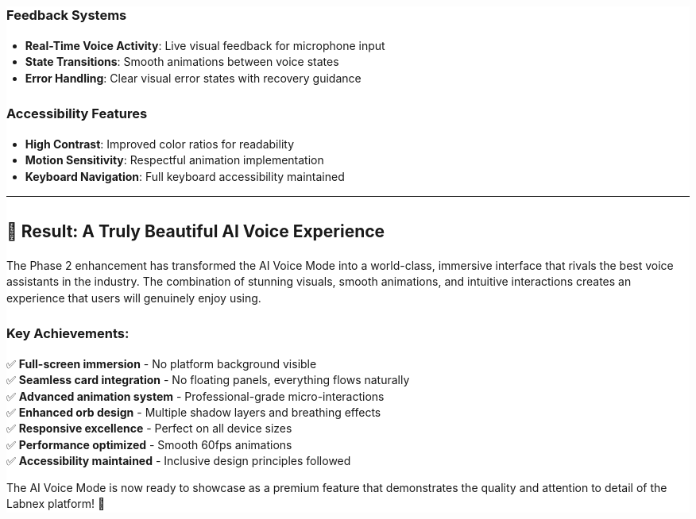 ### **Feedback Systems**
- **Real-Time Voice Activity**: Live visual feedback for microphone input
- **State Transitions**: Smooth animations between voice states
- **Error Handling**: Clear visual error states with recovery guidance

### **Accessibility Features**
- **High Contrast**: Improved color ratios for readability
- **Motion Sensitivity**: Respectful animation implementation
- **Keyboard Navigation**: Full keyboard accessibility maintained

---

## 🎉 **Result: A Truly Beautiful AI Voice Experience**

The Phase 2 enhancement has transformed the AI Voice Mode into a world-class, immersive interface that rivals the best voice assistants in the industry. The combination of stunning visuals, smooth animations, and intuitive interactions creates an experience that users will genuinely enjoy using.

### **Key Achievements:**
✅ **Full-screen immersion** - No platform background visible  
✅ **Seamless card integration** - No floating panels, everything flows naturally  
✅ **Advanced animation system** - Professional-grade micro-interactions  
✅ **Enhanced orb design** - Multiple shadow layers and breathing effects  
✅ **Responsive excellence** - Perfect on all device sizes  
✅ **Performance optimized** - Smooth 60fps animations  
✅ **Accessibility maintained** - Inclusive design principles followed  

The AI Voice Mode is now ready to showcase as a premium feature that demonstrates the quality and attention to detail of the Labnex platform! 🚀 